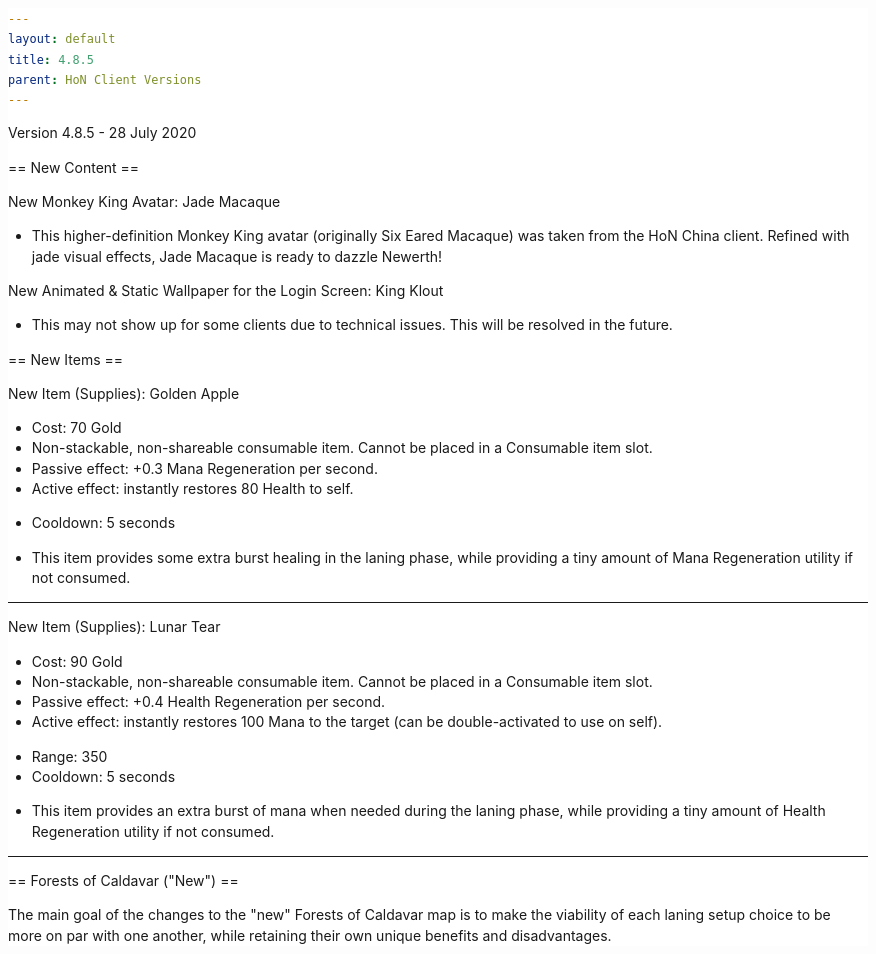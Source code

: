 ```yaml
---
layout: default
title: 4.8.5
parent: HoN Client Versions
---
```


Version 4.8.5 - 28 July 2020

 

== New Content ==

New Monkey King Avatar: Jade Macaque
- This higher-definition Monkey King avatar (originally Six Eared Macaque) was taken from the HoN China client. Refined with jade visual effects, Jade Macaque is ready to dazzle Newerth!

New Animated & Static Wallpaper for the Login Screen: King Klout
* This may not show up for some clients due to technical issues. This will be resolved in the future.

 

== New Items ==

New Item (Supplies): Golden Apple
- Cost: 70 Gold
- Non-stackable, non-shareable consumable item. Cannot be placed in a Consumable item slot.
- Passive effect: +0.3 Mana Regeneration per second.
- Active effect: instantly restores 80 Health to self.
* Cooldown: 5 seconds

+ This item provides some extra burst healing in the laning phase, while providing a tiny amount of Mana Regeneration utility if not consumed.

_______________________________________________

New Item (Supplies): Lunar Tear
- Cost: 90 Gold
- Non-stackable, non-shareable consumable item. Cannot be placed in a Consumable item slot.
- Passive effect: +0.4 Health Regeneration per second.
- Active effect: instantly restores 100 Mana to the target (can be double-activated to use on self).
* Range: 350
* Cooldown: 5 seconds

+ This item provides an extra burst of mana when needed during the laning phase, while providing a tiny amount of Health Regeneration utility if not consumed.

_______________________________________________

 

== Forests of Caldavar ("New") ==

The main goal of the changes to the "new" Forests of Caldavar map is to make the viability of each laning setup choice to be more on par with one another, while retaining their own unique benefits and disadvantages.
